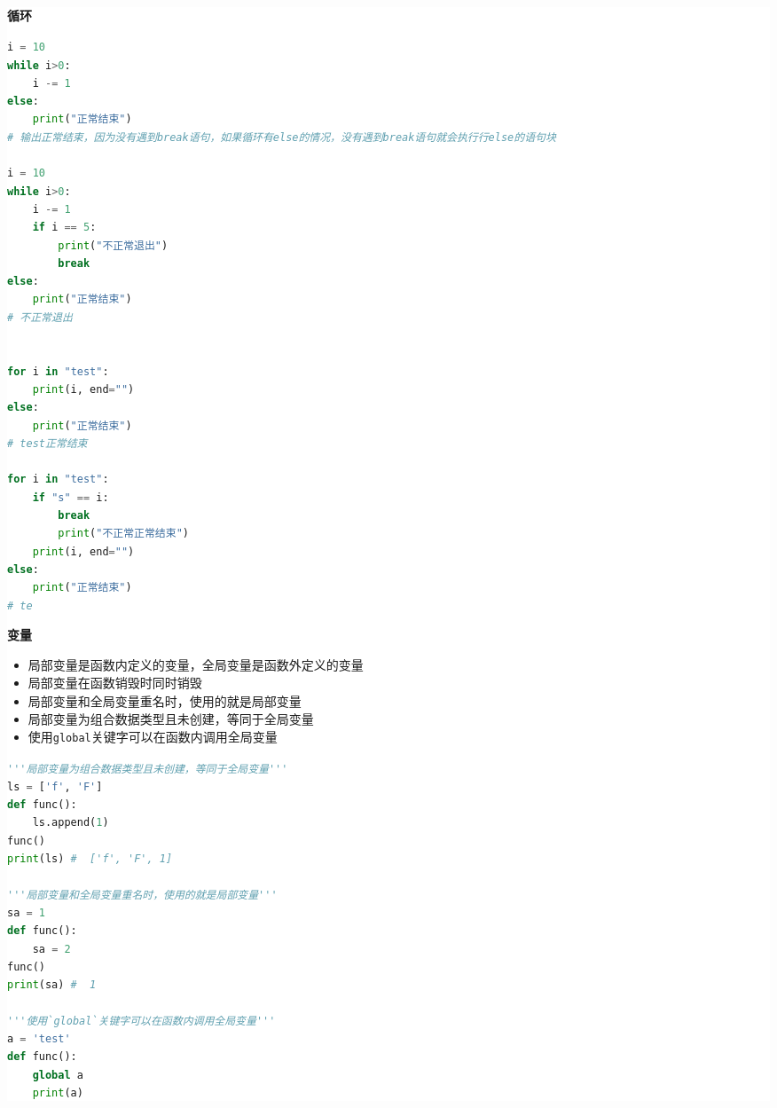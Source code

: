 **循环**

```python
i = 10
while i>0:
    i -= 1
else:
   	print("正常结束")  
# 输出正常结束，因为没有遇到break语句，如果循环有else的情况，没有遇到break语句就会执行行else的语句块

i = 10
while i>0:
    i -= 1
    if i == 5:
        print("不正常退出")
        break
else:
   	print("正常结束")
# 不正常退出
    
    
for i in "test":
    print(i, end="")
else:
    print("正常结束")
# test正常结束
    
for i in "test":
    if "s" == i:
        break
        print("不正常正常结束")
    print(i, end="")
else:
    print("正常结束")
# te
```


**变量**

- 局部变量是函数内定义的变量，全局变量是函数外定义的变量
- 局部变量在函数销毁时同时销毁
- 局部变量和全局变量重名时，使用的就是局部变量
- 局部变量为组合数据类型且未创建，等同于全局变量
- 使用`global`关键字可以在函数内调用全局变量

```python
'''局部变量为组合数据类型且未创建，等同于全局变量'''
ls = ['f', 'F']
def func():
    ls.append(1)
func()
print(ls) #  ['f', 'F', 1]

'''局部变量和全局变量重名时，使用的就是局部变量'''
sa = 1
def func():
    sa = 2
func()
print(sa) #  1

'''使用`global`关键字可以在函数内调用全局变量'''
a = 'test'
def func():
    global a
    print(a)
```